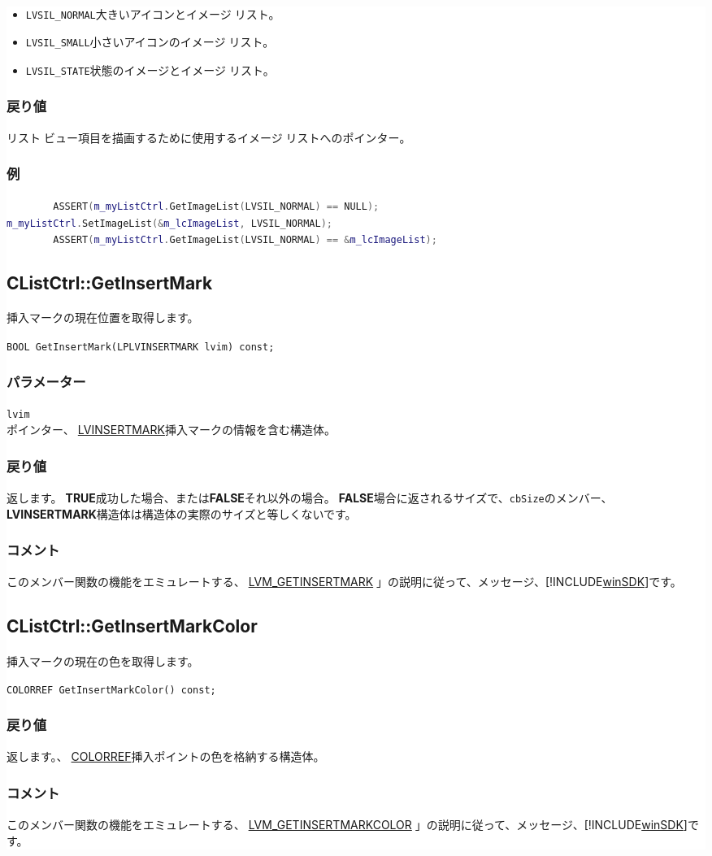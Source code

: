 - `LVSIL_NORMAL`大きいアイコンとイメージ リスト。  
  
- `LVSIL_SMALL`小さいアイコンのイメージ リスト。  
  
- `LVSIL_STATE`状態のイメージとイメージ リスト。  
  
### <a name="return-value"></a>戻り値  
 リスト ビュー項目を描画するために使用するイメージ リストへのポインター。  
  
### <a name="example"></a>例    
  
```cpp  
        ASSERT(m_myListCtrl.GetImageList(LVSIL_NORMAL) == NULL);
m_myListCtrl.SetImageList(&m_lcImageList, LVSIL_NORMAL);
        ASSERT(m_myListCtrl.GetImageList(LVSIL_NORMAL) == &m_lcImageList);
```

  
##  <a name="getinsertmark"></a>CListCtrl::GetInsertMark  
 挿入マークの現在位置を取得します。  
  
```  
BOOL GetInsertMark(LPLVINSERTMARK lvim) const;  
```  
  
### <a name="parameters"></a>パラメーター  
 `lvim`  
 ポインター、 [LVINSERTMARK](http://msdn.microsoft.com/library/windows/desktop/bb774758)挿入マークの情報を含む構造体。  
  
### <a name="return-value"></a>戻り値  
 返します。 **TRUE**成功した場合、または**FALSE**それ以外の場合。 **FALSE**場合に返されるサイズで、`cbSize`のメンバー、 **LVINSERTMARK**構造体は構造体の実際のサイズと等しくないです。  
  
### <a name="remarks"></a>コメント  
 このメンバー関数の機能をエミュレートする、 [LVM_GETINSERTMARK](http://msdn.microsoft.com/library/windows/desktop/bb774945) 」の説明に従って、メッセージ、[!INCLUDE[winSDK](./includes/winsdk_md.md)]です。  
  
##  <a name="getinsertmarkcolor"></a>CListCtrl::GetInsertMarkColor  
 挿入マークの現在の色を取得します。  
  
```  
COLORREF GetInsertMarkColor() const;  
```  
  
### <a name="return-value"></a>戻り値  
 返します。、 [COLORREF](http://msdn.microsoft.com/library/windows/desktop/dd183449)挿入ポイントの色を格納する構造体。  
  
### <a name="remarks"></a>コメント  
 このメンバー関数の機能をエミュレートする、 [LVM_GETINSERTMARKCOLOR](http://msdn.microsoft.com/library/windows/desktop/bb774947) 」の説明に従って、メッセージ、[!INCLUDE[winSDK](./includes/winsdk_md.md)]です。  
  